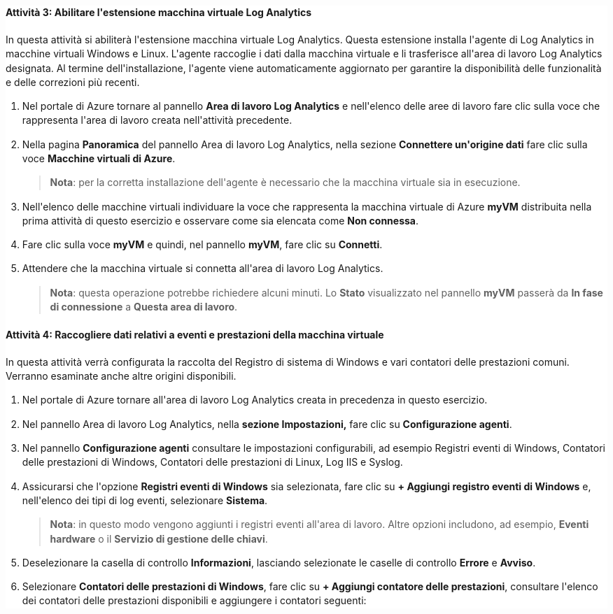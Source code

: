 #### <a name="task-3-enable-the-log-analytics-virtual-machine-extension"></a>Attività 3: Abilitare l'estensione macchina virtuale Log Analytics

In questa attività si abiliterà l'estensione macchina virtuale Log Analytics. Questa estensione installa l'agente di Log Analytics in macchine virtuali Windows e Linux. L'agente raccoglie i dati dalla macchina virtuale e li trasferisce all'area di lavoro Log Analytics designata. Al termine dell'installazione, l'agente viene automaticamente aggiornato per garantire la disponibilità delle funzionalità e delle correzioni più recenti. 

1. Nel portale di Azure tornare al pannello **Area di lavoro Log Analytics** e nell'elenco delle aree di lavoro fare clic sulla voce che rappresenta l'area di lavoro creata nell'attività precedente.

2. Nella pagina **Panoramica** del pannello Area di lavoro Log Analytics, nella sezione **Connettere un'origine dati** fare clic sulla voce **Macchine virtuali di Azure**.

    >**Nota**: per la corretta installazione dell'agente è necessario che la macchina virtuale sia in esecuzione.

3. Nell'elenco delle macchine virtuali individuare la voce che rappresenta la macchina virtuale di Azure **myVM** distribuita nella prima attività di questo esercizio e osservare come sia elencata come **Non connessa**.

4. Fare clic sulla voce **myVM** e quindi, nel pannello **myVM**, fare clic su **Connetti**. 

5. Attendere che la macchina virtuale si connetta all'area di lavoro Log Analytics.

    >**Nota**: questa operazione potrebbe richiedere alcuni minuti. Lo **Stato** visualizzato nel pannello **myVM** passerà da **In fase di connessione** a **Questa area di lavoro**. 

#### <a name="task-4-collect-virtual-machine-event-and-performance-data"></a>Attività 4: Raccogliere dati relativi a eventi e prestazioni della macchina virtuale

In questa attività verrà configurata la raccolta del Registro di sistema di Windows e vari contatori delle prestazioni comuni. Verranno esaminate anche altre origini disponibili.

1. Nel portale di Azure tornare all'area di lavoro Log Analytics creata in precedenza in questo esercizio.

2. Nel pannello Area di lavoro Log Analytics, nella **sezione Impostazioni,** fare clic su **Configurazione agenti**.

3. Nel pannello **Configurazione agenti** consultare le impostazioni configurabili, ad esempio Registri eventi di Windows, Contatori delle prestazioni di Windows, Contatori delle prestazioni di Linux, Log IIS e Syslog. 

4. Assicurarsi che l'opzione **Registri eventi di Windows** sia selezionata, fare clic su **+ Aggiungi registro eventi di Windows** e, nell'elenco dei tipi di log eventi, selezionare **Sistema**.

    >**Nota**: in questo modo vengono aggiunti i registri eventi all'area di lavoro. Altre opzioni includono, ad esempio, **Eventi hardware** o il **Servizio di gestione delle chiavi**.  

5. Deselezionare la casella di controllo **Informazioni**, lasciando selezionate le caselle di controllo **Errore** e **Avviso**.

6. Selezionare **Contatori delle prestazioni di Windows**, fare clic su **+ Aggiungi contatore delle prestazioni**, consultare l'elenco dei contatori delle prestazioni disponibili e aggiungere i contatori seguenti:
